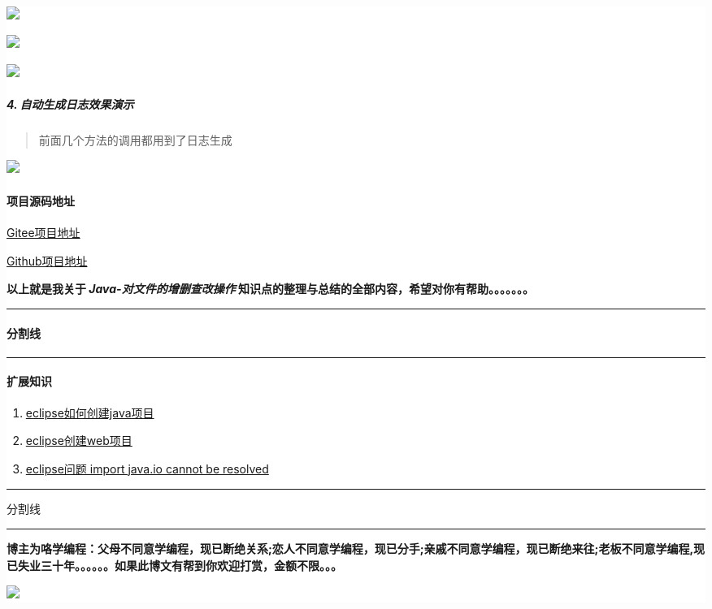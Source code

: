 ![](../../../../Images/7.png)

![](../../../../Images/8.png)

![](../../../../Images/9.png)

##### 4. 自动生成日志效果演示

> 前面几个方法的调用都用到了日志生成

![](../../../../Images/4.png)

#### 项目源码地址

[Gitee项目地址](https://gitee.com/JavaObjects/file-crud)

[Github项目地址](https://github.com/javaobjects/FileCrud)

**以上就是我关于 *Java-对文件的增删查改操作*  知识点的整理与总结的全部内容，希望对你有帮助。。。。。。。**

***
#### 分割线
***

#### 扩展知识

1. [eclipse如何创建java项目](https://www.php.cn/java/base/467960.html)

2. [eclipse创建web项目](https://blog.csdn.net/Griffin1030/article/details/109398339)

3. [eclipse问题 import java.io cannot be resolved](https://blog.csdn.net/u012063703/article/details/51605220)

***

分割线

***

**博主为咯学编程：父母不同意学编程，现已断绝关系;恋人不同意学编程，现已分手;亲戚不同意学编程，现已断绝来往;老板不同意学编程,现已失业三十年。。。。。。如果此博文有帮到你欢迎打赏，金额不限。。。**

![](https://upload-images.jianshu.io/upload_images/5227364-e76764b127f255ed.png?imageMogr2/auto-orient/strip%7CimageView2/2/w/1240)